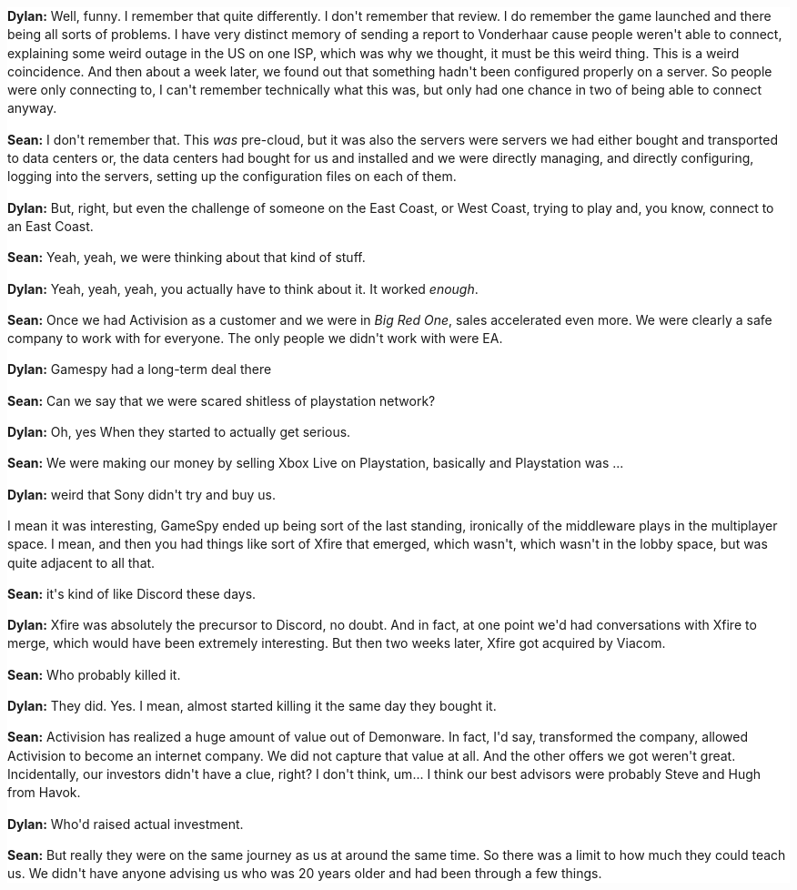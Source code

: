 **Dylan:** Well, funny. I remember that quite differently. I don't remember that review. I do remember the game launched and there being all sorts of problems. I have very distinct memory of sending a report to Vonderhaar cause people weren't able to connect, explaining some weird outage in the US on one ISP, which was why we thought, it must be this weird thing. This is a weird coincidence. And then about a week later, we found out that something hadn't been configured properly on a server. So people were only connecting to, I can't remember technically what this was, but only had one chance in two of being able to connect anyway. 

**Sean:** I don't remember that. This *was* pre-cloud, but it was also the servers were servers we had either bought and transported to data centers or, the data centers had bought for us and installed and we were directly managing, and directly configuring, logging into the servers, setting up the configuration files on each of them. 

**Dylan:** But, right, but even the challenge of someone on the East Coast, or West Coast, trying to play and, you know, connect to an East Coast.

**Sean:** Yeah, yeah, we were thinking about that kind of stuff. 

**Dylan:** Yeah, yeah, yeah, you actually have to think about it. It worked *enough*.

**Sean:** Once we had Activision as a customer and we were in *Big Red One*, sales accelerated even more. We were clearly a safe company to work with for everyone. The only people we didn't work with were EA.

**Dylan:** Gamespy had a long-term deal there 

**Sean:** Can we say that we were scared shitless of playstation network? 

**Dylan:** Oh, yes When they started to actually get serious.

**Sean:** We were making our money by selling Xbox Live on Playstation, basically and Playstation was ...

**Dylan:** weird that Sony didn't try and buy us. 

I mean it was interesting, GameSpy ended up being sort of the last standing, ironically of the middleware plays in the multiplayer space. I mean, and then you had things like sort of Xfire that emerged, which wasn't, which wasn't in the lobby space, but was quite adjacent to all that.

**Sean:** it's kind of like Discord these days. 

**Dylan:** Xfire was absolutely the precursor to Discord, no doubt. And in fact, at one point we'd had conversations with Xfire to merge, which would have been extremely interesting. But then two weeks later, Xfire got acquired by Viacom. 

**Sean:** Who probably killed it. 

**Dylan:** They did. Yes. I mean, almost started killing it the same day they bought it. 

**Sean:** Activision has realized a huge amount of value out of Demonware. In fact, I'd say, transformed the company, allowed Activision to become an internet company. We did not capture that value at all. And the other offers we got weren't great. Incidentally, our investors didn't have a clue, right? I don't think, um... I think our best advisors were probably Steve and Hugh from Havok.

**Dylan:** Who'd raised actual investment. 

**Sean:** But really they were on the same journey as us at around the same time. So there was a limit to how much they could teach us. We didn't have anyone advising us who was 20 years older and had been through a few things.
